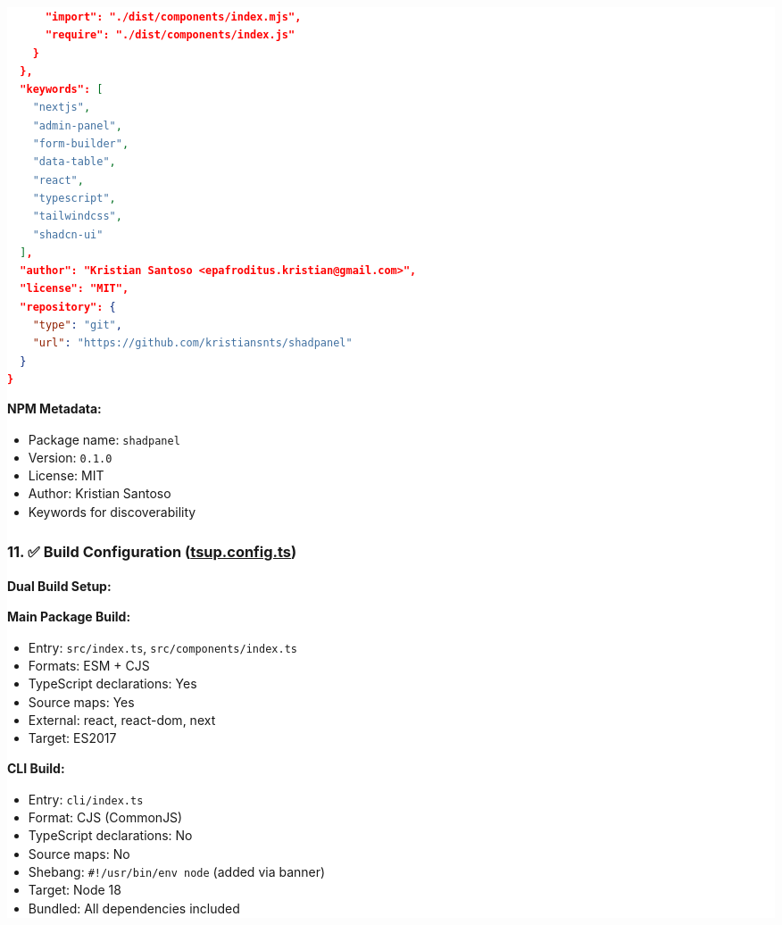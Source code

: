 ```json
      "import": "./dist/components/index.mjs",
      "require": "./dist/components/index.js"
    }
  },
  "keywords": [
    "nextjs",
    "admin-panel",
    "form-builder",
    "data-table",
    "react",
    "typescript",
    "tailwindcss",
    "shadcn-ui"
  ],
  "author": "Kristian Santoso <epafroditus.kristian@gmail.com>",
  "license": "MIT",
  "repository": {
    "type": "git",
    "url": "https://github.com/kristiansnts/shadpanel"
  }
}
```

**NPM Metadata:**
- Package name: `shadpanel`
- Version: `0.1.0`
- License: MIT
- Author: Kristian Santoso
- Keywords for discoverability

### 11. ✅ Build Configuration ([tsup.config.ts](../tsup.config.ts))

**Dual Build Setup:**

**Main Package Build:**
- Entry: `src/index.ts`, `src/components/index.ts`
- Formats: ESM + CJS
- TypeScript declarations: Yes
- Source maps: Yes
- External: react, react-dom, next
- Target: ES2017

**CLI Build:**
- Entry: `cli/index.ts`
- Format: CJS (CommonJS)
- TypeScript declarations: No
- Source maps: No
- Shebang: `#!/usr/bin/env node` (added via banner)
- Target: Node 18
- Bundled: All dependencies included
